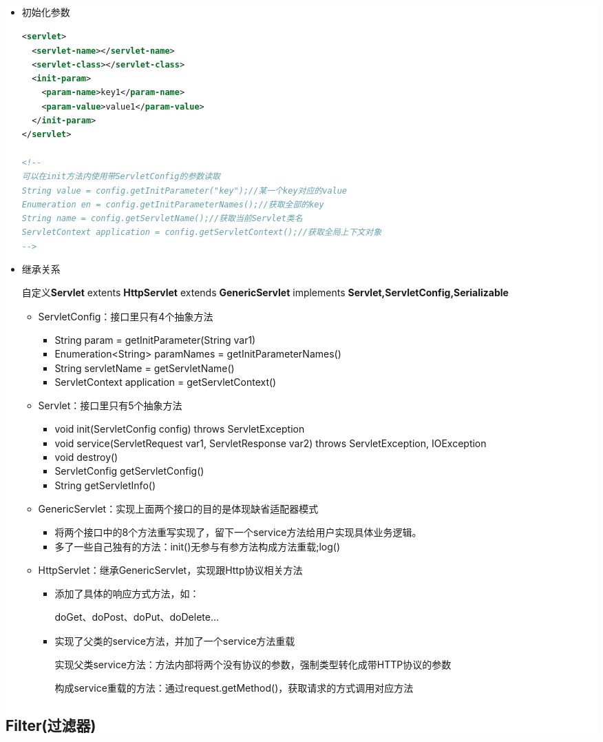 - 初始化参数

  ```xml
  <servlet>
    <servlet-name></servlet-name>
    <servlet-class></servlet-class>
    <init-param>
      <param-name>key1</param-name>
      <param-value>value1</param-value>
    </init-param>
  </servlet>
  
  <!--
  可以在init方法内使用带ServletConfig的参数读取
  String value = config.getInitParameter("key");//某一个key对应的value
  Enumeration en = config.getInitParameterNames();//获取全部的key
  String name = config.getServletName();//获取当前Servlet类名
  ServletContext application = config.getServletContext();//获取全局上下文对象
  -->
  ```

- 继承关系

  自定义**Servlet** extents **HttpServlet** extends **GenericServlet** implements **Servlet,ServletConfig,Serializable**

  - ServletConfig：接口里只有4个抽象方法

    - String param = getInitParameter(String var1)
    - Enumeration\<String> paramNames = getInitParameterNames()
    - String servletName = getServletName()
    - ServletContext application = getServletContext()

  - Servlet：接口里只有5个抽象方法

    - void init(ServletConfig config) throws ServletException
    - void service(ServletRequest var1, ServletResponse var2) throws ServletException, IOException
    - void destroy()
    - ServletConfig getServletConfig()
    - String getServletInfo()

  - GenericServlet：实现上面两个接口的目的是体现缺省适配器模式

    - 将两个接口中的8个方法重写实现了，留下一个service方法给用户实现具体业务逻辑。
    - 多了一些自己独有的方法：init()无参与有参方法构成方法重载;log()

  - HttpServlet：继承GenericServlet，实现跟Http协议相关方法

    - 添加了具体的响应方式方法，如：

      doGet、doPost、doPut、doDelete...

    - 实现了父类的service方法，并加了一个service方法重载

      实现父类service方法：方法内部将两个没有协议的参数，强制类型转化成带HTTP协议的参数

      构成service重载的方法：通过request.getMethod()，获取请求的方式调用对应方法

## Filter(过滤器)
